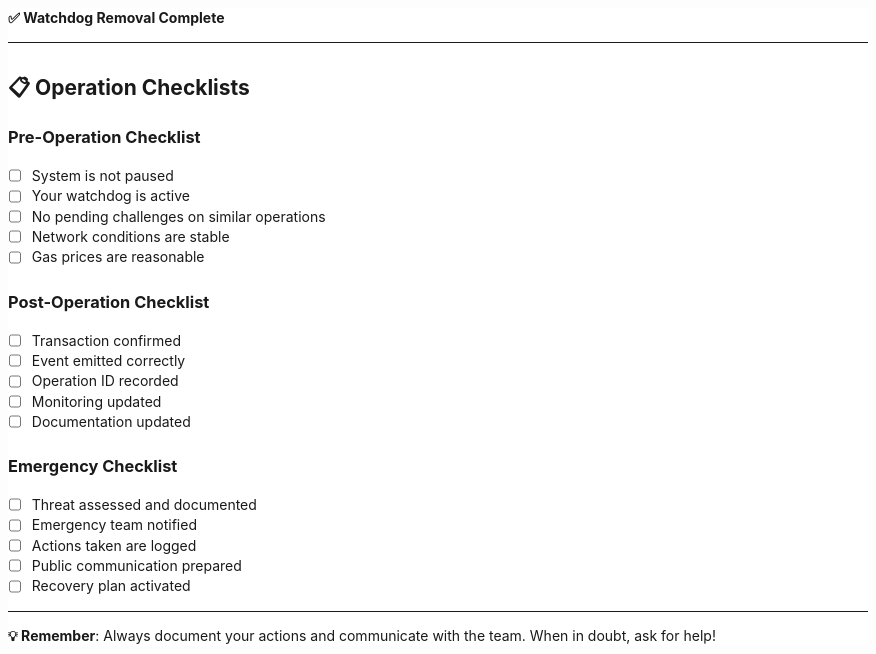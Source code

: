 **✅ Watchdog Removal Complete**

---

## 📋 Operation Checklists

### Pre-Operation Checklist
- [ ] System is not paused
- [ ] Your watchdog is active
- [ ] No pending challenges on similar operations
- [ ] Network conditions are stable
- [ ] Gas prices are reasonable

### Post-Operation Checklist
- [ ] Transaction confirmed
- [ ] Event emitted correctly
- [ ] Operation ID recorded
- [ ] Monitoring updated
- [ ] Documentation updated

### Emergency Checklist
- [ ] Threat assessed and documented
- [ ] Emergency team notified
- [ ] Actions taken are logged
- [ ] Public communication prepared
- [ ] Recovery plan activated

---

**💡 Remember**: Always document your actions and communicate with the team. When in doubt, ask for help!
